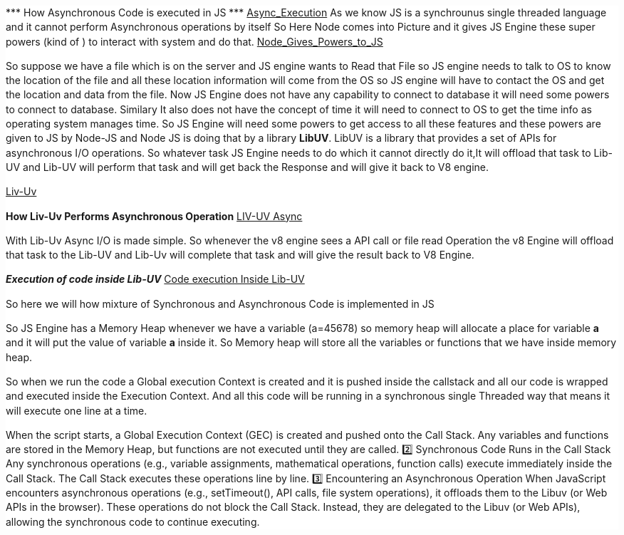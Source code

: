 
 *** How Asynchronous Code is executed in JS ***
[Async_Execution](/Async_Execution.jpeg)
As we know JS is a synchrounus single threaded language and it cannot perform Asynchronous operations by itself So Here Node comes into 
Picture and it gives JS Engine these super powers (kind of ) to interact with system and do that.
[Node_Gives_Powers_to_JS](/Node_Gives_Powers_to_JS.jpeg)
 
So suppose we have a file which is on the server and JS engine wants to Read that File so JS engine needs to talk to OS to know the location of 
the file and all these location information will come from the OS so JS engine will have to contact the OS and get the location and data from the file. Now JS Engine does not have any capability to connect to database it will need some powers to connect to database.
Similary It also does not have the concept of time it will need to connect to OS to get the time info as operating system manages time.
So JS Engine will need some powers to get access to all these features and these powers are given to JS by Node-JS and Node JS is doing that by a library __LibUV__. LibUV is a library that provides a set of APIs for asynchronous I/O operations. So whatever task JS Engine needs to do which it cannot directly do it,It will offload that task to Lib-UV and Lib-UV will perform that task and will get back the Response and will give it back to V8 engine.

[Liv-Uv](/Lib-Uv.jpeg)

**How Liv-Uv Performs Asynchronous Operation**
[LIV-UV Async](/LIV-UV%20Async.jpeg)

With Lib-Uv Async I/O is made simple.
So whenever the v8 engine sees a API call or file read Operation the v8 Engine will offload that task to the Lib-UV and Lib-Uv will complete that task and will give the result back to V8 Engine. 

***Execution of code inside Lib-UV***
[Code execution Inside Lib-UV](/Execution_Inside_Liv_Uv.jpeg) 

So here we will how mixture of Synchronous and Asynchronous Code is implemented in JS

So JS Engine has a Memory Heap whenever we have a variable (a=45678) so memory heap will allocate a place for variable __a__ and it will put the value of variable __a__ inside it. So Memory heap will store all the variables or functions that we have inside memory heap.

So when we run the code a Global execution Context is created and it is pushed inside the callstack and all our code is wrapped and executed inside the Execution Context. And all this code will be running in a synchronous single Threaded way that means it will execute one line at  a time.

When the script starts, a Global Execution Context (GEC) is created and pushed onto the Call Stack.
Any variables and functions are stored in the Memory Heap, but functions are not executed until they are called.
2️⃣ Synchronous Code Runs in the Call Stack
Any synchronous operations (e.g., variable assignments, mathematical operations, function calls) execute immediately inside the Call Stack.
The Call Stack executes these operations line by line.
3️⃣ Encountering an Asynchronous Operation
When JavaScript encounters asynchronous operations (e.g., setTimeout(), API calls, file system operations), it offloads them to the Libuv (or Web APIs in the browser).
These operations do not block the Call Stack. Instead, they are delegated to the Libuv (or Web APIs), allowing the synchronous code to continue executing.
